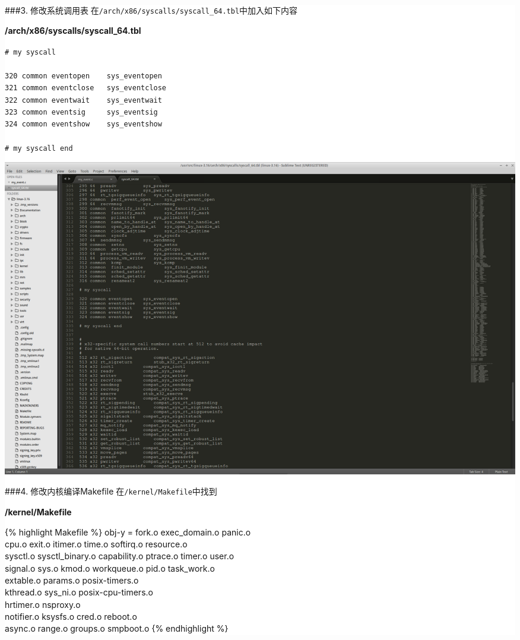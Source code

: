 ###3. 修改系统调用表
在`/arch/x86/syscalls/syscall_64.tbl`中加入如下内容

**/arch/x86/syscalls/syscall_64.tbl**
	
	# my syscall
	
	320 common eventopen	sys_eventopen
	321 common eventclose	sys_eventclose
	322 common eventwait	sys_eventwait
	323 common eventsig		sys_eventsig
	324 common eventshow	sys_eventshow
	
	# my syscall end
	
![](/images/5.3/code-2.png)

###4. 修改内核编译Makefile
在`/kernel/Makefile`中找到
	
**/kernel/Makefile**

{% highlight Makefile %}
obj-y     = fork.o exec_domain.o panic.o \
	    cpu.o exit.o itimer.o time.o softirq.o resource.o \
	    sysctl.o sysctl_binary.o capability.o ptrace.o timer.o user.o \
	    signal.o sys.o kmod.o workqueue.o pid.o task_work.o \
	    extable.o params.o posix-timers.o \
	    kthread.o sys_ni.o posix-cpu-timers.o \
	    hrtimer.o nsproxy.o \
	    notifier.o ksysfs.o cred.o reboot.o \
	    async.o range.o groups.o smpboot.o
{% endhighlight %}
